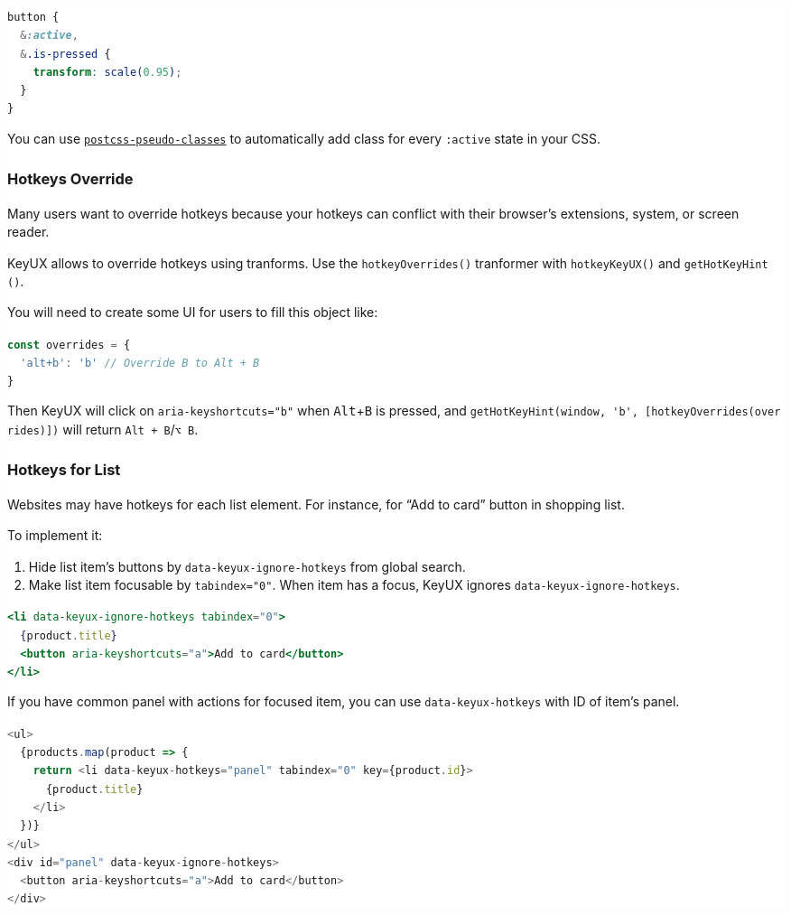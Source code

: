 ```css
button {
  &:active,
  &.is-pressed {
    transform: scale(0.95);
  }
}
```

You can use
[`postcss-pseudo-classes`](https://github.com/giuseppeg/postcss-pseudo-classes)
to automatically add class for every `:active` state in your CSS.


### Hotkeys Override

Many users want to override hotkeys because your hotkeys can conflict with
their browser’s extensions, system, or screen reader.

KeyUX allows to override hotkeys using tranforms. Use the `hotkeyOverrides()`
tranformer with `hotkeyKeyUX()` and `getHotKeyHint()`.

You will need to create some UI for users to fill this object like:

```js
const overrides = {
  'alt+b': 'b' // Override B to Alt + B
}
```

Then KeyUX will click on `aria-keyshortcuts="b"` when
<kbd>Alt</kbd>+<kbd>B</kbd> is pressed, and
`getHotKeyHint(window, 'b', [hotkeyOverrides(overrides)])` will return
`Alt + B`/`⌥ B`.


### Hotkeys for List

Websites may have hotkeys for each list element. For instance, for “Add to card”
button in shopping list.

To implement it:
1. Hide list item’s buttons by `data-keyux-ignore-hotkeys` from global search.
2. Make list item focusable by `tabindex="0"`. When item has a focus,
   KeyUX ignores `data-keyux-ignore-hotkeys`.

```jsx
<li data-keyux-ignore-hotkeys tabindex="0">
  {product.title}
  <button aria-keyshortcuts="a">Add to card</button>
</li>
```

If you have common panel with actions for focused item, you can use
`data-keyux-hotkeys` with ID of item’s panel.

```js
<ul>
  {products.map(product => {
    return <li data-keyux-hotkeys="panel" tabindex="0" key={product.id}>
      {product.title}
    </li>
  })}
</ul>
<div id="panel" data-keyux-ignore-hotkeys>
  <button aria-keyshortcuts="a">Add to card</button>
</div>
```
